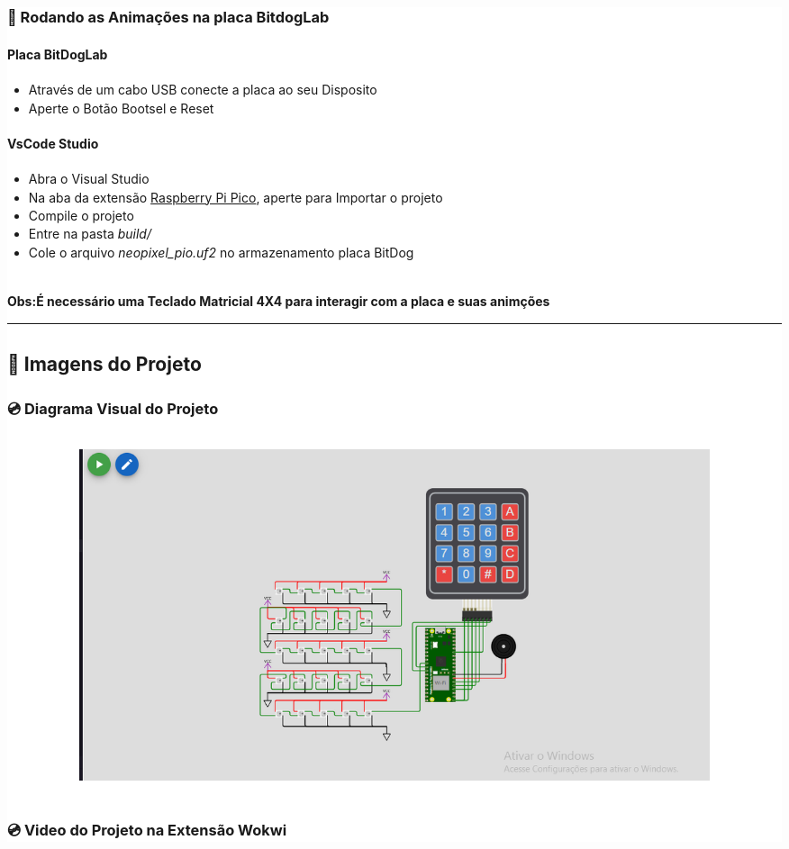 
### 🎲 Rodando as Animações na placa BitdogLab

#### Placa BitDogLab
- Através de um cabo USB conecte a placa ao seu Disposito
- Aperte o Botão Bootsel e Reset 

#### VsCode Studio
- Abra o Visual Studio
- Na aba da extensão [Raspberry Pi Pico](https://marketplace.visualstudio.com/items?itemName=raspberry-pi.raspberry-pi-pico), aperte para Importar o projeto
- Compile o projeto
- Entre na pasta <i>build/</i>
- Cole o arquivo <i>neopixel_pio.uf2</i> no armazenamento placa BitDog
<br>
<strong>Obs:É necessário uma Teclado Matricial 4X4 para interagir com a placa e suas animções</strong>


---

## 🎥 Imagens do Projeto

### 💿 Diagrama Visual do Projeto
<p align="center"><img width="700" height="400" src="https://github.com/Embarcatech-Grupo1-Subgrupo3/Animation-BitDogLab/blob/main/assets/Captura%20de%20Tela%20(41).png"></p>

### 💿 Video do Projeto na Extensão Wokwi
